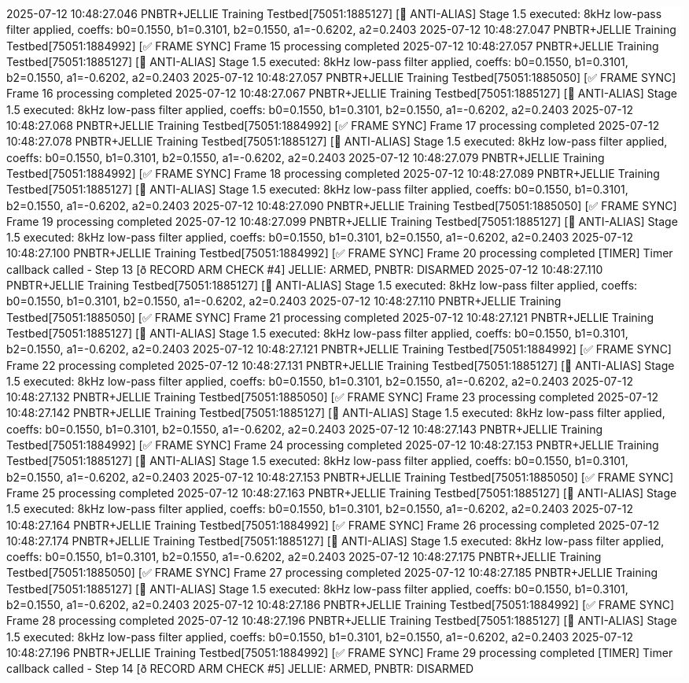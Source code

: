 2025-07-12 10:48:27.046 PNBTR+JELLIE Training Testbed[75051:1885127] [🎯 ANTI-ALIAS] Stage 1.5 executed: 8kHz low-pass filter applied, coeffs: b0=0.1550, b1=0.3101, b2=0.1550, a1=-0.6202, a2=0.2403
2025-07-12 10:48:27.047 PNBTR+JELLIE Training Testbed[75051:1884992] [✅ FRAME SYNC] Frame 15 processing completed
2025-07-12 10:48:27.057 PNBTR+JELLIE Training Testbed[75051:1885127] [🎯 ANTI-ALIAS] Stage 1.5 executed: 8kHz low-pass filter applied, coeffs: b0=0.1550, b1=0.3101, b2=0.1550, a1=-0.6202, a2=0.2403
2025-07-12 10:48:27.057 PNBTR+JELLIE Training Testbed[75051:1885050] [✅ FRAME SYNC] Frame 16 processing completed
2025-07-12 10:48:27.067 PNBTR+JELLIE Training Testbed[75051:1885127] [🎯 ANTI-ALIAS] Stage 1.5 executed: 8kHz low-pass filter applied, coeffs: b0=0.1550, b1=0.3101, b2=0.1550, a1=-0.6202, a2=0.2403
2025-07-12 10:48:27.068 PNBTR+JELLIE Training Testbed[75051:1884992] [✅ FRAME SYNC] Frame 17 processing completed
2025-07-12 10:48:27.078 PNBTR+JELLIE Training Testbed[75051:1885127] [🎯 ANTI-ALIAS] Stage 1.5 executed: 8kHz low-pass filter applied, coeffs: b0=0.1550, b1=0.3101, b2=0.1550, a1=-0.6202, a2=0.2403
2025-07-12 10:48:27.079 PNBTR+JELLIE Training Testbed[75051:1884992] [✅ FRAME SYNC] Frame 18 processing completed
2025-07-12 10:48:27.089 PNBTR+JELLIE Training Testbed[75051:1885127] [🎯 ANTI-ALIAS] Stage 1.5 executed: 8kHz low-pass filter applied, coeffs: b0=0.1550, b1=0.3101, b2=0.1550, a1=-0.6202, a2=0.2403
2025-07-12 10:48:27.090 PNBTR+JELLIE Training Testbed[75051:1885050] [✅ FRAME SYNC] Frame 19 processing completed
2025-07-12 10:48:27.099 PNBTR+JELLIE Training Testbed[75051:1885127] [🎯 ANTI-ALIAS] Stage 1.5 executed: 8kHz low-pass filter applied, coeffs: b0=0.1550, b1=0.3101, b2=0.1550, a1=-0.6202, a2=0.2403
2025-07-12 10:48:27.100 PNBTR+JELLIE Training Testbed[75051:1884992] [✅ FRAME SYNC] Frame 20 processing completed
[TIMER] Timer callback called - Step 13
[ð RECORD ARM CHECK #4] JELLIE: ARMED, PNBTR: DISARMED
2025-07-12 10:48:27.110 PNBTR+JELLIE Training Testbed[75051:1885127] [🎯 ANTI-ALIAS] Stage 1.5 executed: 8kHz low-pass filter applied, coeffs: b0=0.1550, b1=0.3101, b2=0.1550, a1=-0.6202, a2=0.2403
2025-07-12 10:48:27.110 PNBTR+JELLIE Training Testbed[75051:1885050] [✅ FRAME SYNC] Frame 21 processing completed
2025-07-12 10:48:27.121 PNBTR+JELLIE Training Testbed[75051:1885127] [🎯 ANTI-ALIAS] Stage 1.5 executed: 8kHz low-pass filter applied, coeffs: b0=0.1550, b1=0.3101, b2=0.1550, a1=-0.6202, a2=0.2403
2025-07-12 10:48:27.121 PNBTR+JELLIE Training Testbed[75051:1884992] [✅ FRAME SYNC] Frame 22 processing completed
2025-07-12 10:48:27.131 PNBTR+JELLIE Training Testbed[75051:1885127] [🎯 ANTI-ALIAS] Stage 1.5 executed: 8kHz low-pass filter applied, coeffs: b0=0.1550, b1=0.3101, b2=0.1550, a1=-0.6202, a2=0.2403
2025-07-12 10:48:27.132 PNBTR+JELLIE Training Testbed[75051:1885050] [✅ FRAME SYNC] Frame 23 processing completed
2025-07-12 10:48:27.142 PNBTR+JELLIE Training Testbed[75051:1885127] [🎯 ANTI-ALIAS] Stage 1.5 executed: 8kHz low-pass filter applied, coeffs: b0=0.1550, b1=0.3101, b2=0.1550, a1=-0.6202, a2=0.2403
2025-07-12 10:48:27.143 PNBTR+JELLIE Training Testbed[75051:1884992] [✅ FRAME SYNC] Frame 24 processing completed
2025-07-12 10:48:27.153 PNBTR+JELLIE Training Testbed[75051:1885127] [🎯 ANTI-ALIAS] Stage 1.5 executed: 8kHz low-pass filter applied, coeffs: b0=0.1550, b1=0.3101, b2=0.1550, a1=-0.6202, a2=0.2403
2025-07-12 10:48:27.153 PNBTR+JELLIE Training Testbed[75051:1885050] [✅ FRAME SYNC] Frame 25 processing completed
2025-07-12 10:48:27.163 PNBTR+JELLIE Training Testbed[75051:1885127] [🎯 ANTI-ALIAS] Stage 1.5 executed: 8kHz low-pass filter applied, coeffs: b0=0.1550, b1=0.3101, b2=0.1550, a1=-0.6202, a2=0.2403
2025-07-12 10:48:27.164 PNBTR+JELLIE Training Testbed[75051:1884992] [✅ FRAME SYNC] Frame 26 processing completed
2025-07-12 10:48:27.174 PNBTR+JELLIE Training Testbed[75051:1885127] [🎯 ANTI-ALIAS] Stage 1.5 executed: 8kHz low-pass filter applied, coeffs: b0=0.1550, b1=0.3101, b2=0.1550, a1=-0.6202, a2=0.2403
2025-07-12 10:48:27.175 PNBTR+JELLIE Training Testbed[75051:1885050] [✅ FRAME SYNC] Frame 27 processing completed
2025-07-12 10:48:27.185 PNBTR+JELLIE Training Testbed[75051:1885127] [🎯 ANTI-ALIAS] Stage 1.5 executed: 8kHz low-pass filter applied, coeffs: b0=0.1550, b1=0.3101, b2=0.1550, a1=-0.6202, a2=0.2403
2025-07-12 10:48:27.186 PNBTR+JELLIE Training Testbed[75051:1884992] [✅ FRAME SYNC] Frame 28 processing completed
2025-07-12 10:48:27.196 PNBTR+JELLIE Training Testbed[75051:1885127] [🎯 ANTI-ALIAS] Stage 1.5 executed: 8kHz low-pass filter applied, coeffs: b0=0.1550, b1=0.3101, b2=0.1550, a1=-0.6202, a2=0.2403
2025-07-12 10:48:27.196 PNBTR+JELLIE Training Testbed[75051:1884992] [✅ FRAME SYNC] Frame 29 processing completed
[TIMER] Timer callback called - Step 14
[ð RECORD ARM CHECK #5] JELLIE: ARMED, PNBTR: DISARMED